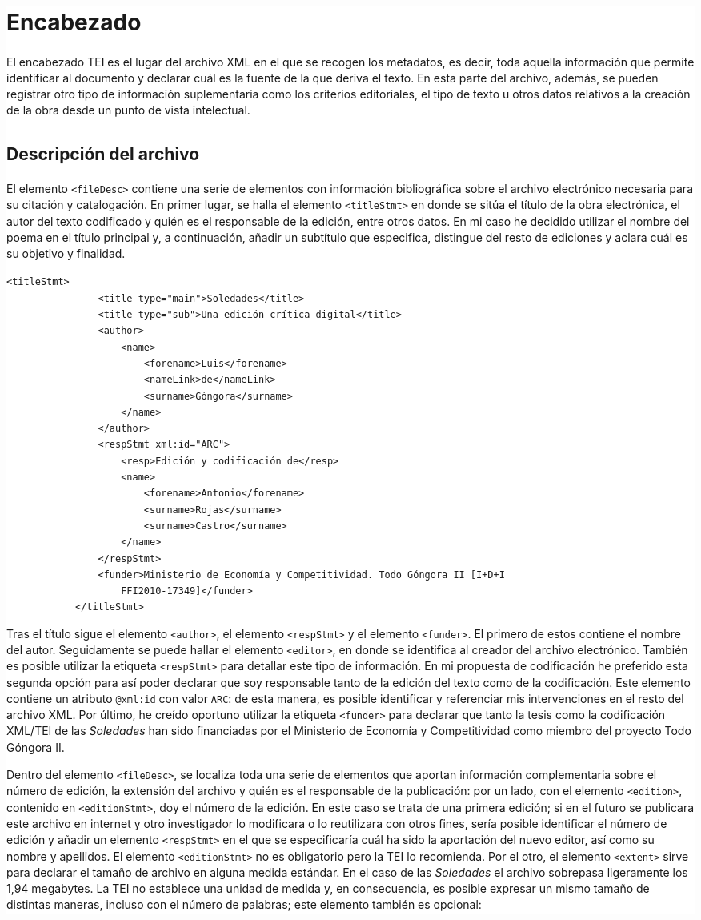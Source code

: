 # Encabezado

El encabezado TEI es el lugar del archivo XML en el que se recogen los metadatos, es decir, toda aquella información que permite identificar al documento y declarar cuál es la fuente de la que deriva el texto. En esta parte del archivo, además, se pueden registrar otro tipo de información suplementaria como los criterios editoriales, el tipo de texto u otros datos relativos a la creación de la obra desde un punto de vista intelectual. 

## Descripción del archivo

El elemento `<fileDesc>` contiene una serie de elementos con información bibliográfica sobre el archivo electrónico necesaria para su citación y catalogación. En primer lugar, se halla el elemento `<titleStmt>` en donde se sitúa el título de la obra electrónica, el autor del texto codificado y quién es el responsable de la edición, entre otros datos. En mi caso he decidido utilizar el nombre del poema en el título principal y, a continuación, añadir un subtítulo que especifica, distingue del resto de ediciones y aclara cuál es su objetivo y finalidad. 

    <titleStmt>
                    <title type="main">Soledades</title>
                    <title type="sub">Una edición crítica digital</title>
                    <author>
                        <name>
                            <forename>Luis</forename>
                            <nameLink>de</nameLink>
                            <surname>Góngora</surname>
                        </name>
                    </author>
                    <respStmt xml:id="ARC">
                        <resp>Edición y codificación de</resp>
                        <name>
                            <forename>Antonio</forename>
                            <surname>Rojas</surname>
                            <surname>Castro</surname>
                        </name>
                    </respStmt>
                    <funder>Ministerio de Economía y Competitividad. Todo Góngora II [I+D+I
                        FFI2010-17349]</funder>
                </titleStmt>

Tras el título sigue el elemento `<author>`, el elemento `<respStmt>` y el elemento `<funder>`. El primero de estos contiene el nombre del autor. Seguidamente se puede hallar el elemento `<editor>`, en donde se identifica al creador del archivo electrónico. También es posible utilizar la etiqueta `<respStmt>` para detallar este tipo de información. En mi propuesta de codificación he preferido esta segunda opción para así poder declarar que soy responsable tanto de la edición del texto como de la codificación. Este elemento contiene un atributo `@xml:id` con valor `ARC`: de esta manera, es posible identificar y referenciar mis intervenciones en el resto del archivo XML. Por último, he creído oportuno utilizar la etiqueta `<funder>` para declarar que tanto la tesis como la codificación XML/TEI de las *Soledades* han sido financiadas por el Ministerio de Economía y Competitividad como miembro del proyecto Todo Góngora II.

Dentro del elemento `<fileDesc>`, se localiza toda una serie de elementos que aportan información complementaria sobre el número de edición, la extensión del archivo y quién es el responsable de la publicación: por un lado, con el elemento `<edition>`, contenido en `<editionStmt>`, doy el número de la edición. En este caso se trata de una primera edición; si en el futuro se publicara este archivo en internet y otro investigador lo modificara o lo reutilizara con otros fines, sería posible identificar el número de edición y añadir un elemento `<respStmt>` en el que se especificaría cuál ha sido la aportación del nuevo editor, así como su nombre y apellidos. El elemento `<editionStmt>` no es obligatorio pero la TEI lo recomienda. Por el otro, el elemento `<extent>` sirve para declarar el tamaño de archivo en alguna medida estándar. En el caso de las *Soledades* el archivo sobrepasa ligeramente los 1,94 megabytes. La TEI no establece una unidad de medida y, en consecuencia, es posible expresar un mismo tamaño de distintas maneras, incluso con el número de palabras; este elemento también es opcional:

